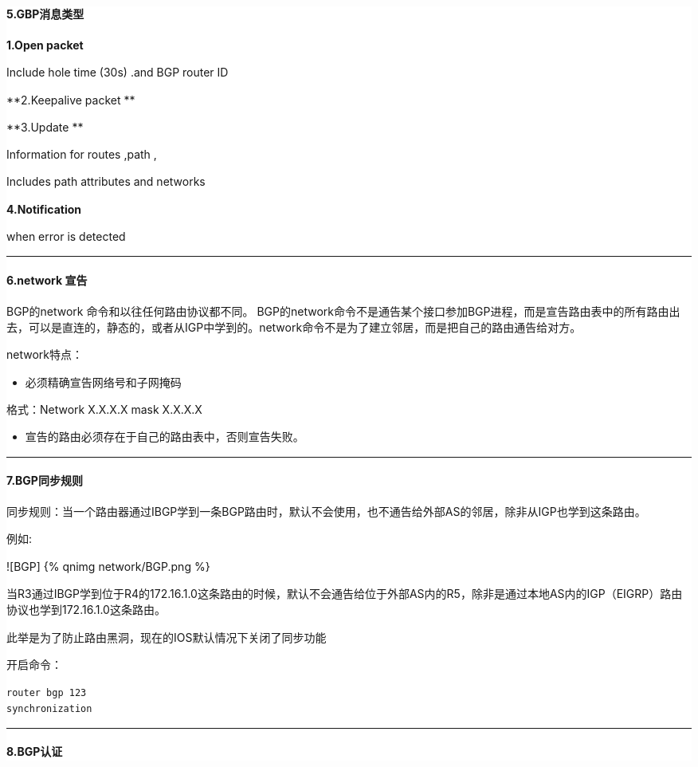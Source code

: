 
#### 5.GBP消息类型

**1.Open packet** 

Include hole time (30s) .and BGP router ID

**2.Keepalive packet **

**3.Update **

Information for routes ,path , 

Includes path attributes and networks 

**4.Notification**

when error is detected

---

#### 6.network 宣告 

BGP的network 命令和以往任何路由协议都不同。 BGP的network命令不是通告某个接口参加BGP进程，而是宣告路由表中的所有路由出去，可以是直连的，静态的，或者从IGP中学到的。network命令不是为了建立邻居，而是把自己的路由通告给对方。

network特点：

* 必须精确宣告网络号和子网掩码 

格式：Network X.X.X.X mask X.X.X.X

* 宣告的路由必须存在于自己的路由表中，否则宣告失败。

---

#### 7.BGP同步规则 

同步规则：当一个路由器通过IBGP学到一条BGP路由时，默认不会使用，也不通告给外部AS的邻居，除非从IGP也学到这条路由。 

例如:

![BGP] {% qnimg network/BGP.png %}

当R3通过IBGP学到位于R4的172.16.1.0这条路由的时候，默认不会通告给位于外部AS内的R5，除非是通过本地AS内的IGP（EIGRP）路由协议也学到172.16.1.0这条路由。 

此举是为了防止路由黑洞，现在的IOS默认情况下关闭了同步功能 



开启命令：

```
router bgp 123
synchronization 
```

---



#### 8.BGP认证
